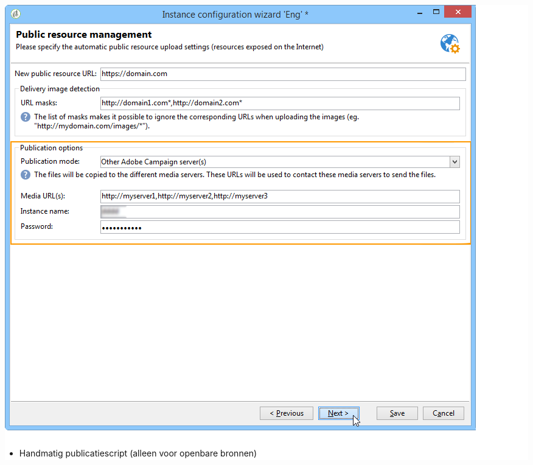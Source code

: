   ![](assets/s_ncs_install_images_upload_b.png)

* Handmatig publicatiescript (alleen voor openbare bronnen)
